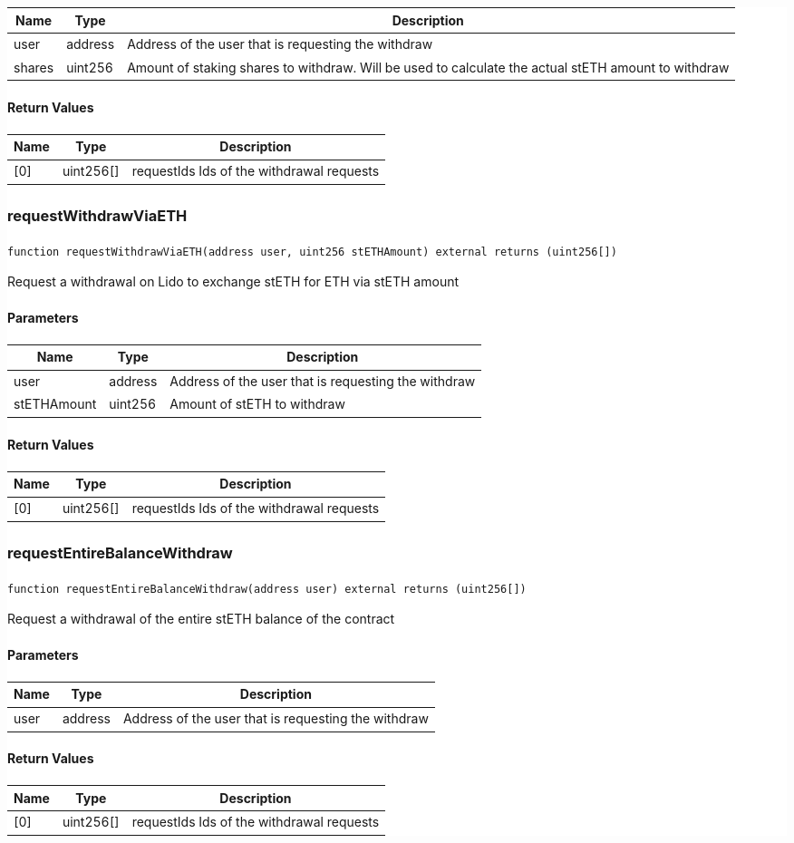 | Name | Type | Description |
| ---- | ---- | ----------- |
| user | address | Address of the user that is requesting the withdraw |
| shares | uint256 | Amount of staking shares to withdraw. Will be used to calculate the actual stETH amount to withdraw |

#### Return Values

| Name | Type | Description |
| ---- | ---- | ----------- |
| [0] | uint256[] | requestIds Ids of the withdrawal requests |

### requestWithdrawViaETH

```solidity
function requestWithdrawViaETH(address user, uint256 stETHAmount) external returns (uint256[])
```

Request a withdrawal on Lido to exchange stETH for ETH via stETH amount

#### Parameters

| Name | Type | Description |
| ---- | ---- | ----------- |
| user | address | Address of the user that is requesting the withdraw |
| stETHAmount | uint256 | Amount of stETH to withdraw |

#### Return Values

| Name | Type | Description |
| ---- | ---- | ----------- |
| [0] | uint256[] | requestIds Ids of the withdrawal requests |

### requestEntireBalanceWithdraw

```solidity
function requestEntireBalanceWithdraw(address user) external returns (uint256[])
```

Request a withdrawal of the entire stETH balance of the contract

#### Parameters

| Name | Type | Description |
| ---- | ---- | ----------- |
| user | address | Address of the user that is requesting the withdraw |

#### Return Values

| Name | Type | Description |
| ---- | ---- | ----------- |
| [0] | uint256[] | requestIds Ids of the withdrawal requests |
